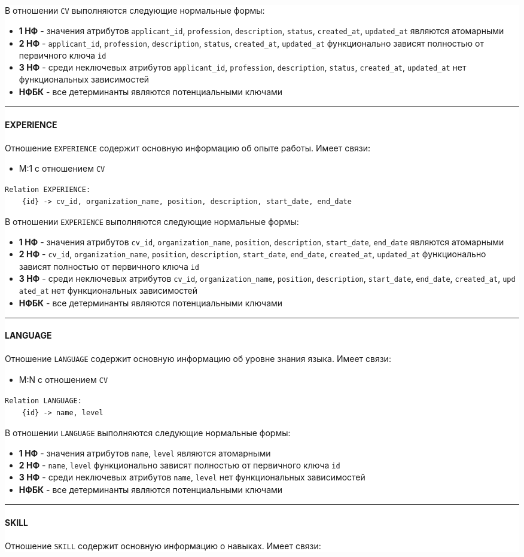 В отношении `CV` выполняются следующие нормальные формы:

- **1 НФ** - значения атрибутов `applicant_id`, `profession`, `description`, `status`, `created_at`, `updated_at` являются атомарными
- **2 НФ** - `applicant_id`, `profession`, `description`, `status`, `created_at`, `updated_at` функционально зависят полностью от первичного ключа `id`
- **3 НФ** - среди неключевых атрибутов `applicant_id`, `profession`, `description`, `status`, `created_at`, `updated_at` нет функциональных зависимостей
- **НФБК** - все детерминанты являются потенциальными ключами

---

#### EXPERIENCE

Отношение `EXPERIENCE` содержит основную информацию об опыте работы. Имеет связи:

- M:1 с отношением `CV`

```
Relation EXPERIENCE:
    {id} -> cv_id, organization_name, position, description, start_date, end_date
```

В отношении `EXPERIENCE` выполняются следующие нормальные формы:

- **1 НФ** - значения атрибутов `cv_id`, `organization_name`, `position`, `description`, `start_date`, `end_date` являются атомарными
- **2 НФ** - `cv_id`, `organization_name`, `position`, `description`, `start_date`, `end_date`, `created_at`, `updated_at` функционально зависят полностью от первичного ключа `id`
- **3 НФ** - среди неключевых атрибутов `cv_id`, `organization_name`, `position`, `description`, `start_date`, `end_date`, `created_at`, `updated_at` нет функциональных зависимостей
- **НФБК** - все детерминанты являются потенциальными ключами

---

#### LANGUAGE

Отношение `LANGUAGE` содержит основную информацию об уровне знания языка. Имеет связи:

- M:N с отношением `CV`

```
Relation LANGUAGE:
    {id} -> name, level
```

В отношении `LANGUAGE` выполняются следующие нормальные формы:

- **1 НФ** - значения атрибутов `name`, `level` являются атомарными
- **2 НФ** - `name`, `level` функционально зависят полностью от первичного ключа `id`
- **3 НФ** - среди неключевых атрибутов `name`, `level` нет функциональных зависимостей
- **НФБК** - все детерминанты являются потенциальными ключами

---

#### SKILL

Отношение `SKILL` содержит основную информацию о навыках. Имеет связи:
